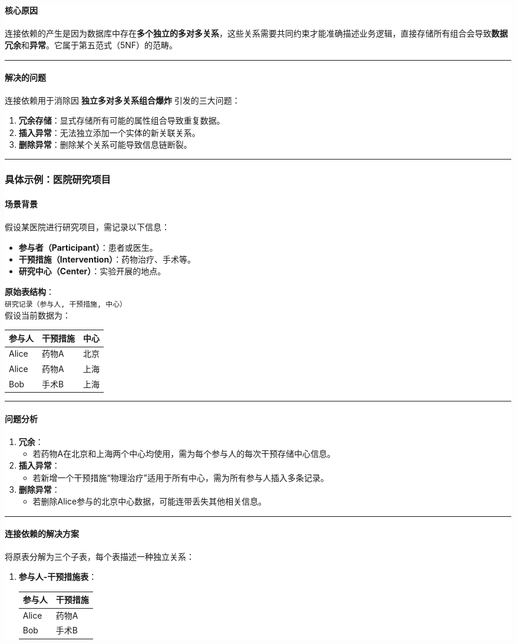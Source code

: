 
#### **核心原因**  
连接依赖的产生是因为数据库中存在**多个独立的多对多关系**，这些关系需要共同约束才能准确描述业务逻辑，直接存储所有组合会导致**数据冗余**和**异常**。它属于第五范式（5NF）的范畴。

---

#### **解决的问题**  
连接依赖用于消除因 **独立多对多关系组合爆炸** 引发的三大问题：  
1. **冗余存储**：显式存储所有可能的属性组合导致重复数据。  
2. **插入异常**：无法独立添加一个实体的新关联关系。  
3. **删除异常**：删除某个关系可能导致信息链断裂。

---

### **具体示例：医院研究项目**

#### **场景背景**  
假设某医院进行研究项目，需记录以下信息：  
- **参与者（Participant）**：患者或医生。  
- **干预措施（Intervention）**：药物治疗、手术等。  
- **研究中心（Center）**：实验开展的地点。  

**原始表结构**：  
`研究记录（参与人, 干预措施, 中心）`  
假设当前数据为：  

| **参与人** | **干预措施** | **中心** |  
|------------|--------------|----------|  
| Alice      | 药物A        | 北京     |  
| Alice      | 药物A        | 上海     |  
| Bob        | 手术B        | 上海     |  

---

#### **问题分析**  
1. **冗余**：  
   - 若药物A在北京和上海两个中心均使用，需为每个参与人的每次干预存储中心信息。  
2. **插入异常**：  
   - 若新增一个干预措施“物理治疗”适用于所有中心，需为所有参与人插入多条记录。  
3. **删除异常**：  
   - 若删除Alice参与的北京中心数据，可能连带丢失其他相关信息。

---

#### **连接依赖的解决方案**  
将原表分解为三个子表，每个表描述一种独立关系：

1. **参与人-干预措施表**：  

   | **参与人** | **干预措施** |  
   |------------|--------------|  
   | Alice      | 药物A        |  
   | Bob        | 手术B        |  
